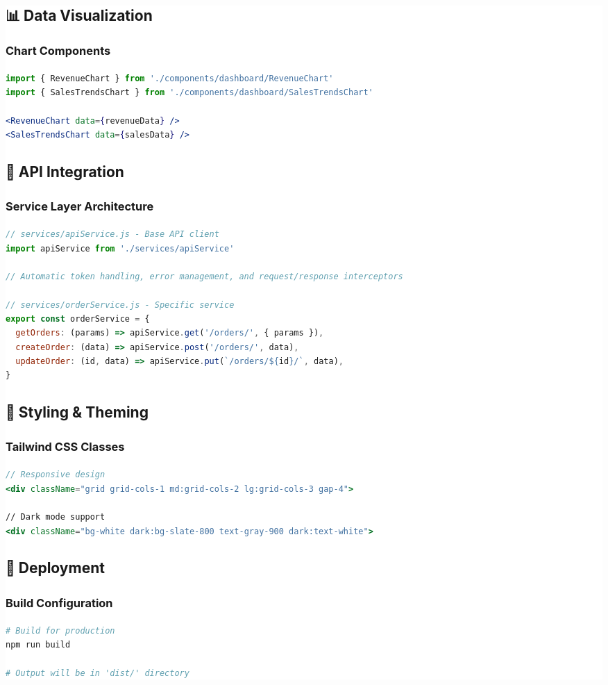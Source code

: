 ## 📊 Data Visualization

### Chart Components

```jsx
import { RevenueChart } from './components/dashboard/RevenueChart'
import { SalesTrendsChart } from './components/dashboard/SalesTrendsChart'

<RevenueChart data={revenueData} />
<SalesTrendsChart data={salesData} />
```

## 🔧 API Integration

### Service Layer Architecture

```jsx
// services/apiService.js - Base API client
import apiService from './services/apiService'

// Automatic token handling, error management, and request/response interceptors

// services/orderService.js - Specific service
export const orderService = {
  getOrders: (params) => apiService.get('/orders/', { params }),
  createOrder: (data) => apiService.post('/orders/', data),
  updateOrder: (id, data) => apiService.put(`/orders/${id}/`, data),
}
```

## 🎨 Styling & Theming

### Tailwind CSS Classes

```jsx
// Responsive design
<div className="grid grid-cols-1 md:grid-cols-2 lg:grid-cols-3 gap-4">

// Dark mode support
<div className="bg-white dark:bg-slate-800 text-gray-900 dark:text-white">
```

## 🚀 Deployment

### Build Configuration

```bash
# Build for production
npm run build

# Output will be in 'dist/' directory
```
